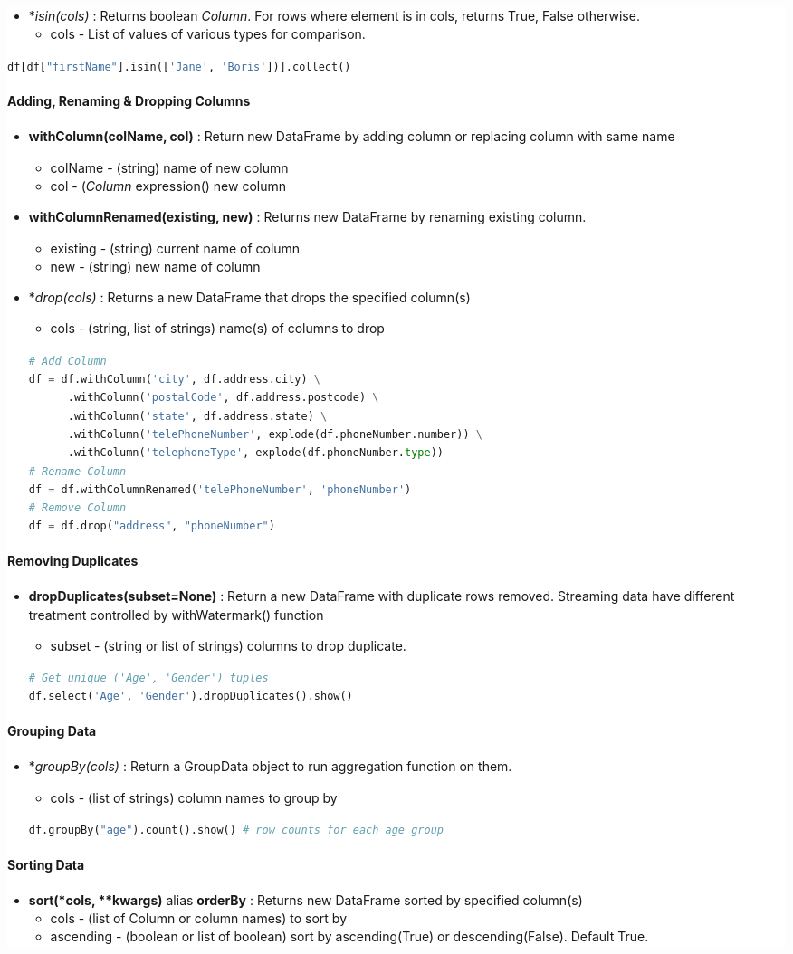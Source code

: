  - **isin(*cols)** : Returns boolean *Column*. For rows where element is in cols, returns True, False otherwise.
    - cols - List of values of various types for comparison.

 ~~~ python
 df[df["firstName"].isin(['Jane', 'Boris'])].collect()
 ~~~


#### Adding, Renaming & Dropping Columns
- **withColumn(colName, col)** : Return new DataFrame by adding column or replacing column with same name
  - colName - (string) name of new column
  - col - (*Column* expression() new column
- **withColumnRenamed(existing, new)** : Returns new DataFrame by renaming existing column.
  - existing - (string) current name of column
  - new - (string) new name of column
- **drop(*cols)** : Returns a new DataFrame that drops the specified column(s)
  - cols - (string, list of strings) name(s) of columns to drop

  ~~~ Python
  # Add Column
  df = df.withColumn('city', df.address.city) \
        .withColumn('postalCode', df.address.postcode) \
        .withColumn('state', df.address.state) \
        .withColumn('telePhoneNumber', explode(df.phoneNumber.number)) \
        .withColumn('telephoneType', explode(df.phoneNumber.type))
  # Rename Column
  df = df.withColumnRenamed('telePhoneNumber', 'phoneNumber')
  # Remove Column
  df = df.drop("address", "phoneNumber")
  ~~~

#### Removing Duplicates
- **dropDuplicates(subset=None)** : Return a new DataFrame with duplicate rows removed. Streaming data have different treatment controlled by withWatermark() function
  - subset - (string or list of strings) columns to drop duplicate.

  ~~~ python
  # Get unique ('Age', 'Gender') tuples
  df.select('Age', 'Gender').dropDuplicates().show()
  ~~~

#### Grouping Data
- **groupBy(*cols)** : Return a GroupData object to run aggregation function on them.
  - cols - (list of strings) column names to group by

  ~~~ python
  df.groupBy("age").count().show() # row counts for each age group
  ~~~

#### Sorting Data
- __sort(*cols, **kwargs)__ alias __orderBy__ : Returns new DataFrame sorted by specified column(s)
  - cols - (list of Column or column names) to sort by
  - ascending - (boolean or list of boolean) sort by ascending(True) or descending(False). Default True.
